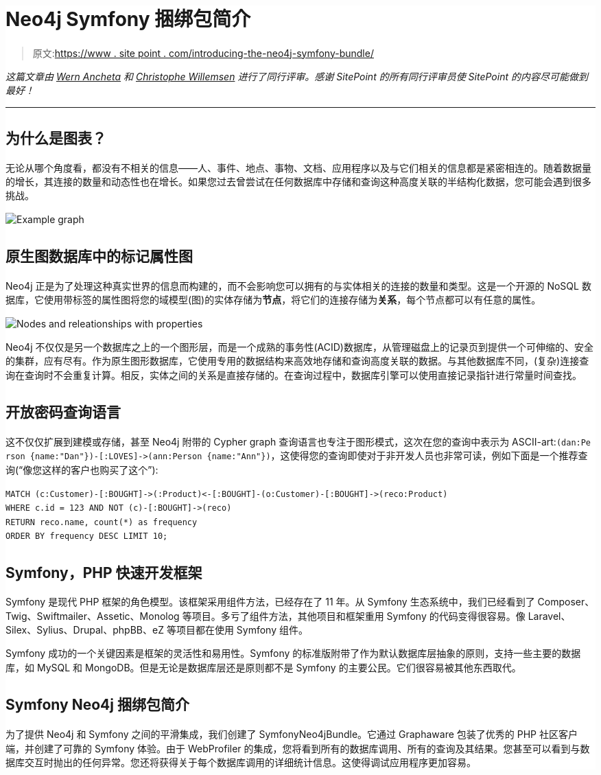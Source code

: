 # Neo4j Symfony 捆绑包简介

> 原文:[https://www . site point . com/introducing-the-neo4j-symfony-bundle/](https://www.sitepoint.com/introducing-the-neo4j-symfony-bundle/)

*这篇文章由 [Wern Ancheta](https://www.sitepoint.com/author/wancheta) 和 [Christophe Willemsen](https://www.sitepoint.com/author/ikwattro) 进行了同行评审。感谢 SitePoint 的所有同行评审员使 SitePoint 的内容尽可能做到最好！*

* * *

## 为什么是图表？

无论从哪个角度看，都没有不相关的信息——人、事件、地点、事物、文档、应用程序以及与它们相关的信息都是紧密相连的。随着数据量的增长，其连接的数量和动态性也在增长。如果您过去曾尝试在任何数据库中存储和查询这种高度关联的半结构化数据，您可能会遇到很多挑战。

![Example graph](../Images/20705bbe4886982d0469cee232263123.png)

## 原生图数据库中的标记属性图

Neo4j 正是为了处理这种真实世界的信息而构建的，而不会影响您可以拥有的与实体相关的连接的数量和类型。这是一个开源的 NoSQL 数据库，它使用带标签的属性图将您的域模型(图)的实体存储为**节点**，将它们的连接存储为**关系**，每个节点都可以有任意的属性。

![Nodes and releationships with properties](../Images/80b1e5e386283c6dc4c4173ba0643fa0.png)

Neo4j 不仅仅是另一个数据库之上的一个图形层，而是一个成熟的事务性(ACID)数据库，从管理磁盘上的记录页到提供一个可伸缩的、安全的集群，应有尽有。作为原生图形数据库，它使用专用的数据结构来高效地存储和查询高度关联的数据。与其他数据库不同，(复杂)连接查询在查询时不会重复计算。相反，实体之间的关系是直接存储的。在查询过程中，数据库引擎可以使用直接记录指针进行常量时间查找。

## 开放密码查询语言

这不仅仅扩展到建模或存储，甚至 Neo4j 附带的 Cypher graph 查询语言也专注于图形模式，这次在您的查询中表示为 ASCII-art:`(dan:Person {name:"Dan"})-[:LOVES]->(ann:Person {name:"Ann"})`，这使得您的查询即使对于非开发人员也非常可读，例如下面是一个推荐查询(“像您这样的客户也购买了这个”):

```
MATCH (c:Customer)-[:BOUGHT]->(:Product)<-[:BOUGHT]-(o:Customer)-[:BOUGHT]->(reco:Product)
WHERE c.id = 123 AND NOT (c)-[:BOUGHT]->(reco)
RETURN reco.name, count(*) as frequency
ORDER BY frequency DESC LIMIT 10; 
```

## Symfony，PHP 快速开发框架

Symfony 是现代 PHP 框架的角色模型。该框架采用组件方法，已经存在了 11 年。从 Symfony 生态系统中，我们已经看到了 Composer、Twig、Swiftmailer、Assetic、Monolog 等项目。多亏了组件方法，其他项目和框架重用 Symfony 的代码变得很容易。像 Laravel、Silex、Sylius、Drupal、phpBB、eZ 等项目都在使用 Symfony 组件。

Symfony 成功的一个关键因素是框架的灵活性和易用性。Symfony 的标准版附带了作为默认数据库层抽象的原则，支持一些主要的数据库，如 MySQL 和 MongoDB。但是无论是数据库层还是原则都不是 Symfony 的主要公民。它们很容易被其他东西取代。

## Symfony Neo4j 捆绑包简介

为了提供 Neo4j 和 Symfony 之间的平滑集成，我们创建了 SymfonyNeo4jBundle。它通过 Graphaware 包装了优秀的 PHP 社区客户端，并创建了可靠的 Symfony 体验。由于 WebProfiler 的集成，您将看到所有的数据库调用、所有的查询及其结果。您甚至可以看到与数据库交互时抛出的任何异常。您还将获得关于每个数据库调用的详细统计信息。这使得调试应用程序更加容易。
